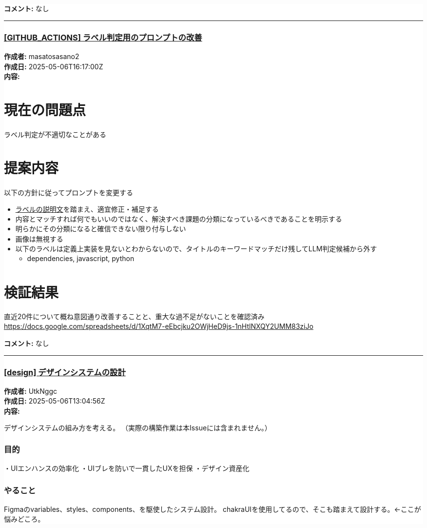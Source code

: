 **コメント:** なし

---

### [[GITHUB_ACTIONS] ラベル判定用のプロンプトの改善](https://github.com/digitaldemocracy2030/kouchou-ai/issues/444)

**作成者:** masatosasano2  
**作成日:** 2025-05-06T16:17:00Z  
**内容:**

# 現在の問題点

ラベル判定が不適切なことがある

# 提案内容

以下の方針に従ってプロンプトを変更する
- [ラベルの説明文](https://github.com/digitaldemocracy2030/kouchou-ai/labels)を踏まえ、適宜修正・補足する
- 内容とマッチすれば何でもいいのではなく、解決すべき課題の分類になっているべきであることを明示する
- 明らかにその分類になると確信できない限り付与しない
- 画像は無視する
- 以下のラベルは定義上実装を見ないとわからないので、タイトルのキーワードマッチだけ残してLLM判定候補から外す
    - dependencies, javascript, python

# 検証結果

直近20件について概ね意図通り改善することと、重大な過不足がないことを確認済み
https://docs.google.com/spreadsheets/d/1XqtM7-eEbcjku2OWjHeD9js-1nHtlNXQY2UMM83ziJo

**コメント:** なし

---

### [[design] デザインシステムの設計](https://github.com/digitaldemocracy2030/kouchou-ai/issues/443)

**作成者:** UtkNggc  
**作成日:** 2025-05-06T13:04:56Z  
**内容:**

デザインシステムの組み方を考える。
（実際の構築作業は本Issueには含まれません。）

### 目的
・UIエンハンスの効率化
・UIブレを防いで一貫したUXを担保
・デザイン資産化

### やること
Figmaのvariables、styles、components、を駆使したシステム設計。
chakraUIを使用してるので、そこも踏まえて設計する。←ここが悩みどころ。
